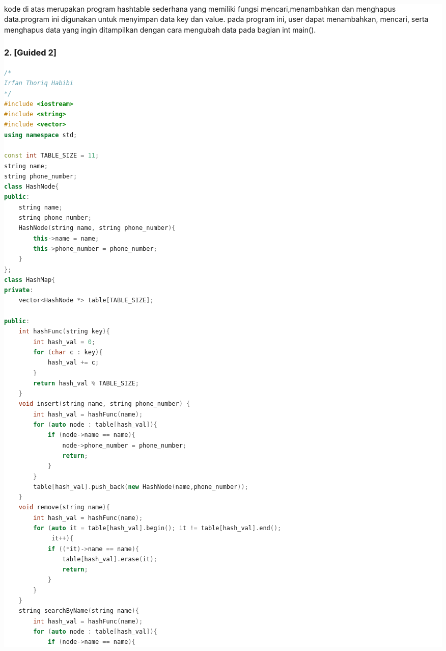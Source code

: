 kode di atas merupakan program hashtable sederhana yang memiliki fungsi mencari,menambahkan dan menghapus data.program ini digunakan untuk menyimpan data key dan value. pada program ini, user dapat menambahkan, mencari, serta menghapus data yang ingin ditampilkan dengan cara mengubah data pada bagian int main(). 

###  2. [Guided 2]

```C++
/*
Irfan Thoriq Habibi
*/
#include <iostream>
#include <string>
#include <vector>
using namespace std;

const int TABLE_SIZE = 11;
string name;
string phone_number;
class HashNode{
public:
    string name;
    string phone_number;
    HashNode(string name, string phone_number){
        this->name = name;
        this->phone_number = phone_number;
    }
};
class HashMap{
private:
    vector<HashNode *> table[TABLE_SIZE];

public:
    int hashFunc(string key){
        int hash_val = 0;
        for (char c : key){
            hash_val += c;
        }
        return hash_val % TABLE_SIZE;
    }
    void insert(string name, string phone_number) {
        int hash_val = hashFunc(name);
        for (auto node : table[hash_val]){
            if (node->name == name){
                node->phone_number = phone_number;
                return;
            }
        }
        table[hash_val].push_back(new HashNode(name,phone_number));
    }
    void remove(string name){
        int hash_val = hashFunc(name);
        for (auto it = table[hash_val].begin(); it != table[hash_val].end();
             it++){
            if ((*it)->name == name){
                table[hash_val].erase(it);
                return;
            }
        }
    }
    string searchByName(string name){
        int hash_val = hashFunc(name);
        for (auto node : table[hash_val]){
            if (node->name == name){
```